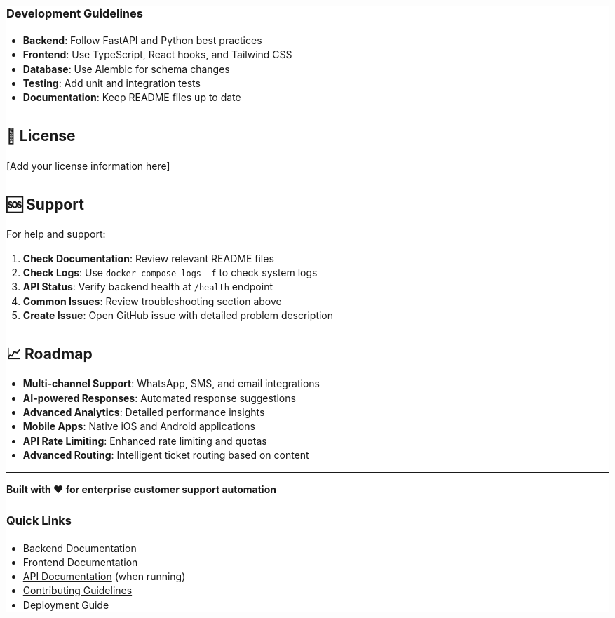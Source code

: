 ### Development Guidelines

- **Backend**: Follow FastAPI and Python best practices
- **Frontend**: Use TypeScript, React hooks, and Tailwind CSS
- **Database**: Use Alembic for schema changes
- **Testing**: Add unit and integration tests
- **Documentation**: Keep README files up to date

## 📄 License

[Add your license information here]

## 🆘 Support

For help and support:

1. **Check Documentation**: Review relevant README files
2. **Check Logs**: Use `docker-compose logs -f` to check system logs
3. **API Status**: Verify backend health at `/health` endpoint
4. **Common Issues**: Review troubleshooting section above
5. **Create Issue**: Open GitHub issue with detailed problem description

## 📈 Roadmap

- **Multi-channel Support**: WhatsApp, SMS, and email integrations
- **AI-powered Responses**: Automated response suggestions
- **Advanced Analytics**: Detailed performance insights
- **Mobile Apps**: Native iOS and Android applications
- **API Rate Limiting**: Enhanced rate limiting and quotas
- **Advanced Routing**: Intelligent ticket routing based on content

---

**Built with ❤️ for enterprise customer support automation**

### Quick Links

- [Backend Documentation](./backend/README.md)
- [Frontend Documentation](./frontend/README.md)
- [API Documentation](http://localhost:8000/docs) (when running)
- [Contributing Guidelines](#-contributing)
- [Deployment Guide](#-deployment)
